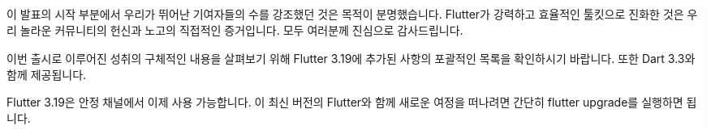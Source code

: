 <script>
     (adsbygoogle = window.adsbygoogle || []).push({});
</script>

이 발표의 시작 부분에서 우리가 뛰어난 기여자들의 수를 강조했던 것은 목적이 분명했습니다. Flutter가 강력하고 효율적인 툴킷으로 진화한 것은 우리 놀라운 커뮤니티의 헌신과 노고의 직접적인 증거입니다. 모두 여러분께 진심으로 감사드립니다.

이번 출시로 이루어진 성취의 구체적인 내용을 살펴보기 위해 Flutter 3.19에 추가된 사항의 포괄적인 목록을 확인하시기 바랍니다. 또한 Dart 3.3와 함께 제공됩니다.

Flutter 3.19은 안정 채널에서 이제 사용 가능합니다. 이 최신 버전의 Flutter와 함께 새로운 여정을 떠나려면 간단히 flutter upgrade를 실행하면 됩니다.
